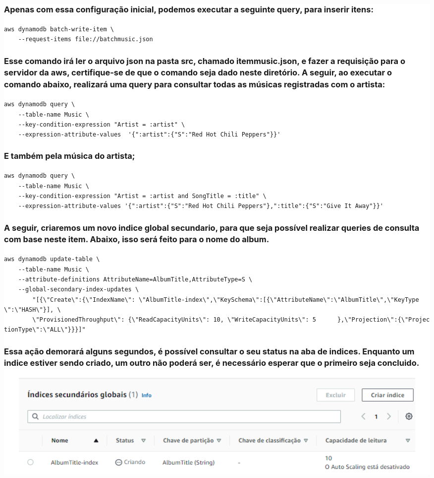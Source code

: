 ### Apenas com essa configuração inicial, podemos executar a seguinte query, para inserir itens:
```
aws dynamodb batch-write-item \
    --request-items file://batchmusic.json
```
### Esse comando irá ler o arquivo json na pasta src, chamado itemmusic.json, e fazer a requisição para o servidor da aws, certifique-se de que o comando seja dado neste diretório. A seguir, ao executar o comando abaixo, realizará uma query para consultar todas as músicas registradas com o artista:
```
aws dynamodb query \
    --table-name Music \
    --key-condition-expression "Artist = :artist" \
    --expression-attribute-values  '{":artist":{"S":"Red Hot Chili Peppers"}}'
```
### E também pela música do artista;
```
aws dynamodb query \
    --table-name Music \
    --key-condition-expression "Artist = :artist and SongTitle = :title" \
    --expression-attribute-values '{":artist":{"S":"Red Hot Chili Peppers"},":title":{"S":"Give It Away"}}'
```
### A seguir, criaremos um novo indice global secundario, para que seja possível realizar queries de consulta com base neste item. Abaixo, isso será feito para o nome do album.
```
aws dynamodb update-table \
    --table-name Music \
    --attribute-definitions AttributeName=AlbumTitle,AttributeType=S \
    --global-secondary-index-updates \
        "[{\"Create\":{\"IndexName\": \"AlbumTitle-index\",\"KeySchema\":[{\"AttributeName\":\"AlbumTitle\",\"KeyType\":\"HASH\"}], \
        \"ProvisionedThroughput\": {\"ReadCapacityUnits\": 10, \"WriteCapacityUnits\": 5      },\"Projection\":{\"ProjectionType\":\"ALL\"}}}]"
```
### Essa ação demorará alguns segundos, é possível consultar o seu status na aba de indices. Enquanto um indice estiver sendo criado, um outro não poderá ser, é necessário esperar que o primeiro seja concluido.

<div align="center">
    <img src="docs/Print_indices.png" width="800">
</div>
